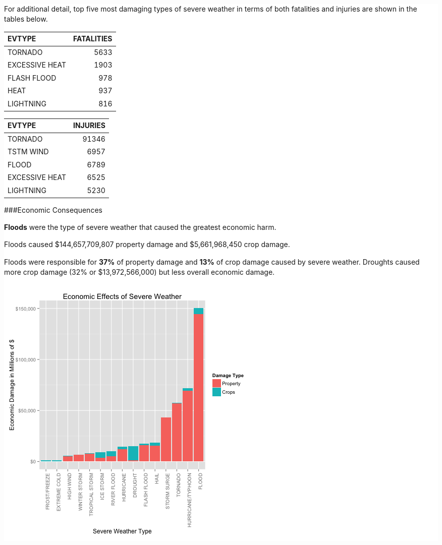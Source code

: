 For additional detail, top five most damaging types of severe weather in terms of both fatalities and injuries are shown in the tables below.


|EVTYPE         | FATALITIES|
|:--------------|----------:|
|TORNADO        |       5633|
|EXCESSIVE HEAT |       1903|
|FLASH FLOOD    |        978|
|HEAT           |        937|
|LIGHTNING      |        816|




|EVTYPE         | INJURIES|
|:--------------|--------:|
|TORNADO        |    91346|
|TSTM WIND      |     6957|
|FLOOD          |     6789|
|EXCESSIVE HEAT |     6525|
|LIGHTNING      |     5230|



###Economic Consequences

**Floods** were the type of severe weather that caused the greatest economic harm. 

Floods caused $144,657,709,807 property damage and $5,661,968,450 crop damage. 

Floods were responsible for **37%** of property damage and **13%** of crop damage caused by severe weather. Droughts caused more crop damage (32% or $13,972,566,000) but less overall economic damage.

![plot of chunk plotHarmEconomic](figure/plotHarmEconomic-1.png) 
